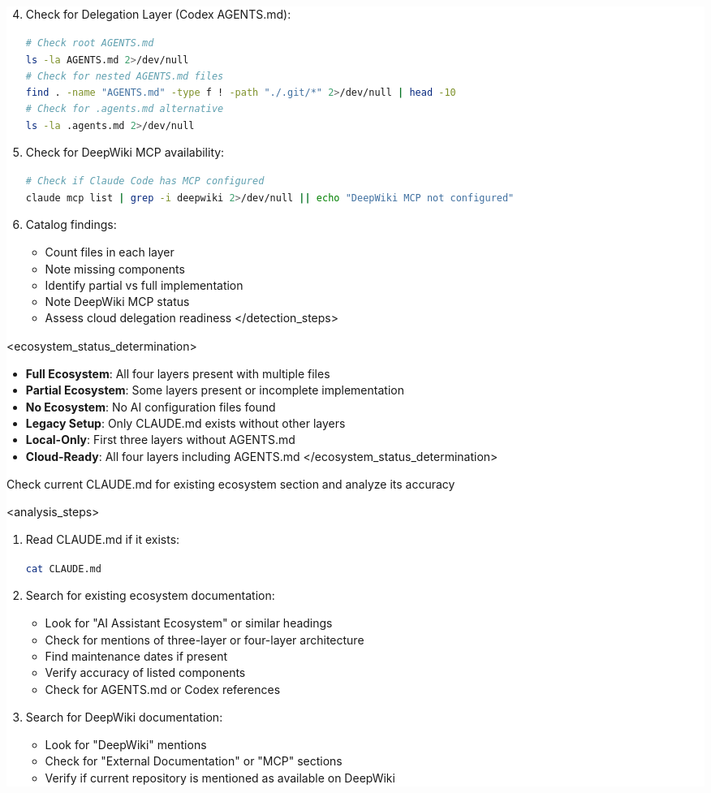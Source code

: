 4. Check for Delegation Layer (Codex AGENTS.md):
   ```bash
   # Check root AGENTS.md
   ls -la AGENTS.md 2>/dev/null
   # Check for nested AGENTS.md files
   find . -name "AGENTS.md" -type f ! -path "./.git/*" 2>/dev/null | head -10
   # Check for .agents.md alternative
   ls -la .agents.md 2>/dev/null
   ```

5. Check for DeepWiki MCP availability:
   ```bash
   # Check if Claude Code has MCP configured
   claude mcp list | grep -i deepwiki 2>/dev/null || echo "DeepWiki MCP not configured"
   ```

6. Catalog findings:
   - Count files in each layer
   - Note missing components
   - Identify partial vs full implementation
   - Note DeepWiki MCP status
   - Assess cloud delegation readiness
</detection_steps>

<ecosystem_status_determination>
- **Full Ecosystem**: All four layers present with multiple files
- **Partial Ecosystem**: Some layers present or incomplete implementation
- **No Ecosystem**: No AI configuration files found
- **Legacy Setup**: Only CLAUDE.md exists without other layers
- **Local-Only**: First three layers without AGENTS.md
- **Cloud-Ready**: All four layers including AGENTS.md
</ecosystem_status_determination>
</phase>

<phase id="2" name="CLAUDE.md Analysis">
<objective>Check current CLAUDE.md for existing ecosystem section and analyze its accuracy</objective>

<analysis_steps>
1. Read CLAUDE.md if it exists:
   ```bash
   cat CLAUDE.md
   ```

2. Search for existing ecosystem documentation:
   - Look for "AI Assistant Ecosystem" or similar headings
   - Check for mentions of three-layer or four-layer architecture
   - Find maintenance dates if present
   - Verify accuracy of listed components
   - Check for AGENTS.md or Codex references

3. Search for DeepWiki documentation:
   - Look for "DeepWiki" mentions
   - Check for "External Documentation" or "MCP" sections
   - Verify if current repository is mentioned as available on DeepWiki
